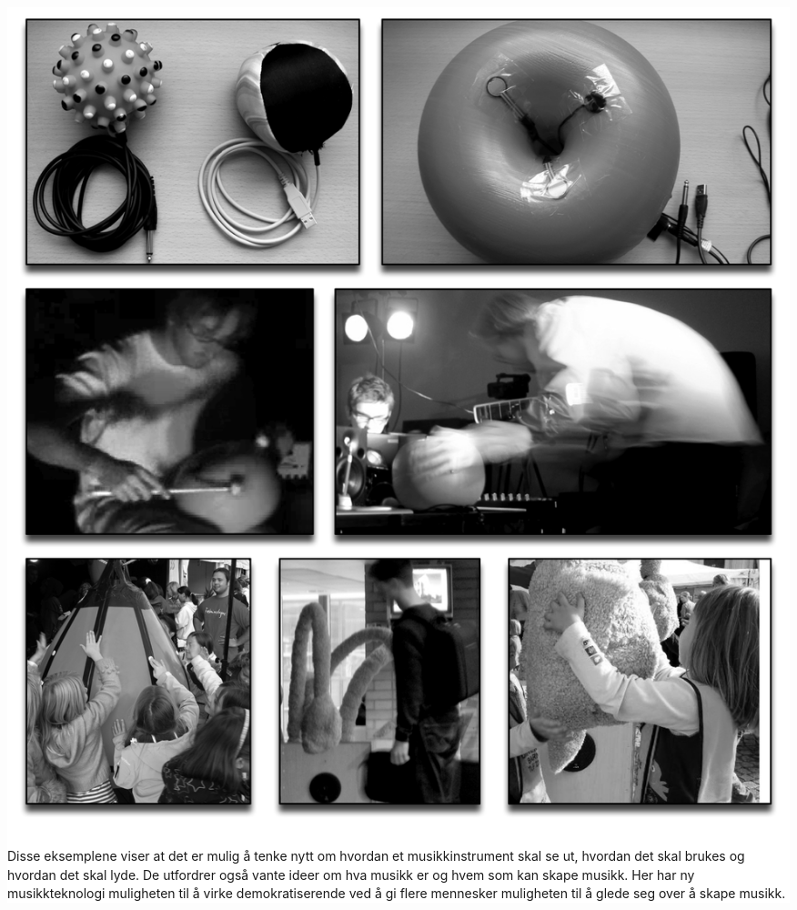 ![Figur 60: Eksempler på forskjellige typer musikkballer (øverst), utøvelse på ballene (midten) og et musikktroll (nederst).](images/60-musikkballer.jpg)

Disse eksemplene viser at det er mulig å tenke nytt om hvordan et musikkinstrument skal se ut, hvordan det skal brukes og hvordan det skal lyde. De utfordrer også vante ideer om hva musikk er og hvem som kan skape musikk. Her har ny musikkteknologi muligheten til å virke demokratiserende ved å gi flere mennesker muligheten til å glede seg over å skape musikk.

